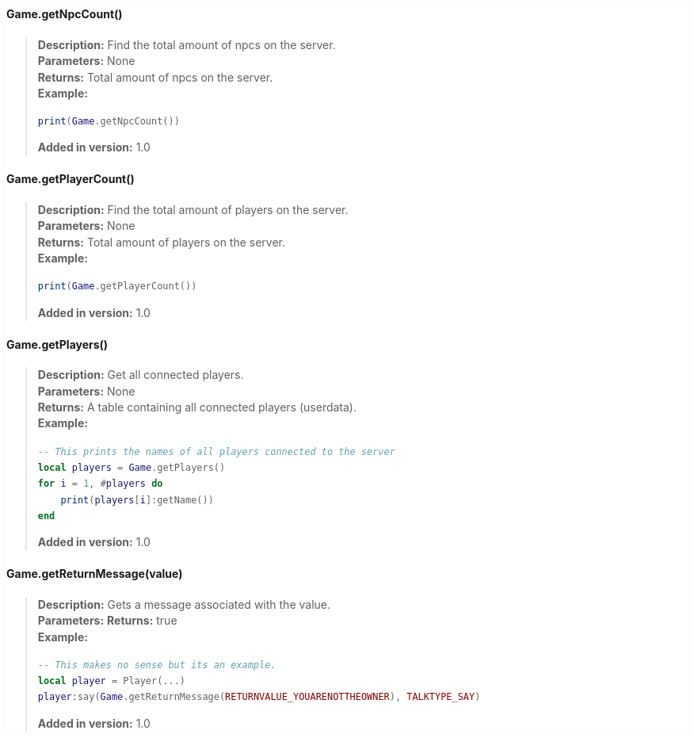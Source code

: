 #### Game.getNpcCount\(\)

> **Description:** Find the total amount of npcs on the server.  
> **Parameters:** None  
> **Returns:** Total amount of npcs on the server.  
> **Example:**
>
> ```lua
> print(Game.getNpcCount())
> ```
>
> **Added in version:** 1.0

#### Game.getPlayerCount\(\)

> **Description:** Find the total amount of players on the server.  
> **Parameters:** None  
> **Returns:** Total amount of players on the server.  
> **Example:**
>
> ```lua
> print(Game.getPlayerCount())
> ```
>
> **Added in version:** 1.0

#### Game.getPlayers\(\)

> **Description:** Get all connected players.  
> **Parameters:** None  
> **Returns:** A table containing all connected players \(userdata\).  
> **Example:**
>
> ```lua
> -- This prints the names of all players connected to the server
> local players = Game.getPlayers()
> for i = 1, #players do
>     print(players[i]:getName())
> end
> ```
>
> **Added in version:** 1.0

#### Game.getReturnMessage\(value\)

> **Description:** Gets a message associated with the value.  
> **Parameters:** **Returns:** true  
> **Example:**
>
> ```lua
> -- This makes no sense but its an example.
> local player = Player(...)
> player:say(Game.getReturnMessage(RETURNVALUE_YOUARENOTTHEOWNER), TALKTYPE_SAY)
> ```
>
> **Added in version:** 1.0
